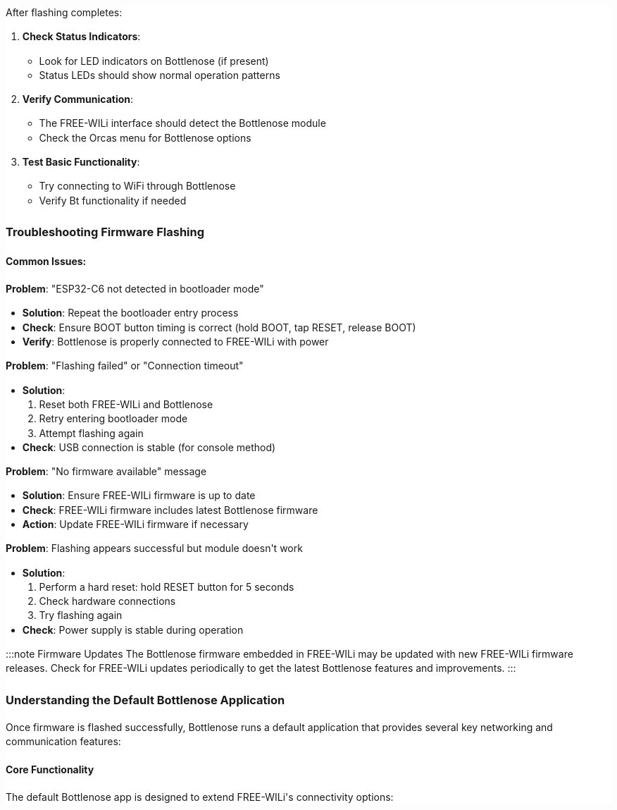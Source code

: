 After flashing completes:

1. **Check Status Indicators**:
   - Look for LED indicators on Bottlenose (if present)
   - Status LEDs should show normal operation patterns

2. **Verify Communication**:
   - The FREE-WILi interface should detect the Bottlenose module
   - Check the Orcas menu for Bottlenose options

3. **Test Basic Functionality**:
   - Try connecting to WiFi through Bottlenose
   - Verify Bt functionality if needed

### Troubleshooting Firmware Flashing

#### Common Issues:

**Problem**: "ESP32-C6 not detected in bootloader mode"
- **Solution**: Repeat the bootloader entry process
- **Check**: Ensure BOOT button timing is correct (hold BOOT, tap RESET, release BOOT)
- **Verify**: Bottlenose is properly connected to FREE-WILi with power

**Problem**: "Flashing failed" or "Connection timeout"
- **Solution**: 
  1. Reset both FREE-WILi and Bottlenose
  2. Retry entering bootloader mode
  3. Attempt flashing again
- **Check**: USB connection is stable (for console method)

**Problem**: "No firmware available" message
- **Solution**: Ensure FREE-WILi firmware is up to date
- **Check**: FREE-WILi firmware includes latest Bottlenose firmware
- **Action**: Update FREE-WILi firmware if necessary

**Problem**: Flashing appears successful but module doesn't work
- **Solution**: 
  1. Perform a hard reset: hold RESET button for 5 seconds
  2. Check hardware connections
  3. Try flashing again
- **Check**: Power supply is stable during operation

:::note Firmware Updates
The Bottlenose firmware embedded in FREE-WILi may be updated with new FREE-WILi firmware releases. Check for FREE-WILi updates periodically to get the latest Bottlenose features and improvements.
:::

### Understanding the Default Bottlenose Application

Once firmware is flashed successfully, Bottlenose runs a default application that provides several key networking and communication features:

#### Core Functionality
The default Bottlenose app is designed to extend FREE-WILi's connectivity options:
